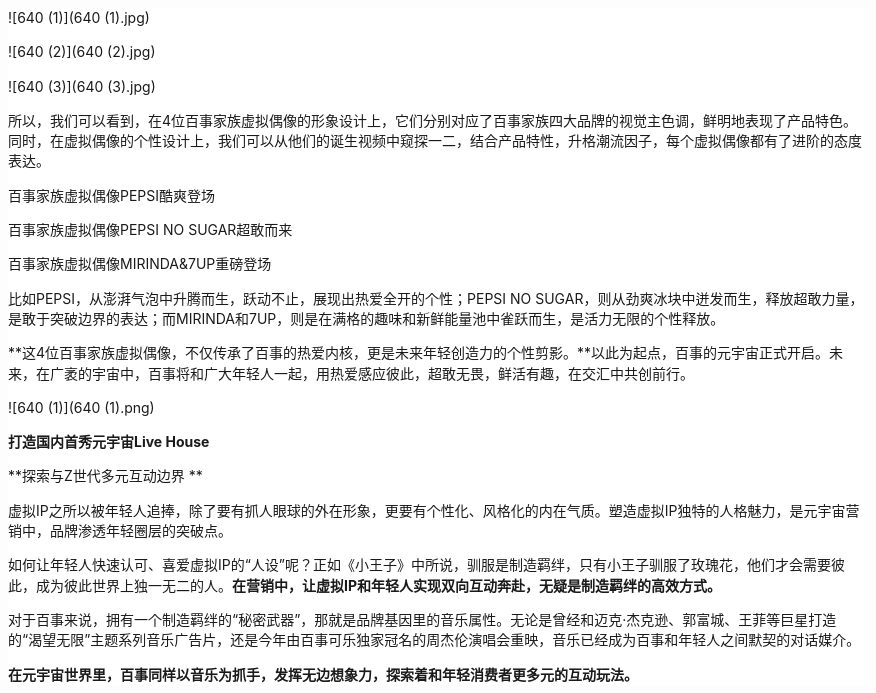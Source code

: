 ![640 (1)](640 (1).jpg)

![640 (2)](640 (2).jpg)

![640 (3)](640 (3).jpg)



所以，我们可以看到，在4位百事家族虚拟偶像的形象设计上，它们分别对应了百事家族四大品牌的视觉主色调，鲜明地表现了产品特色。同时，在虚拟偶像的个性设计上，我们可以从他们的诞生视频中窥探一二，结合产品特性，升格潮流因子，每个虚拟偶像都有了进阶的态度表达。





百事家族虚拟偶像PEPSI酷爽登场





百事家族虚拟偶像PEPSI NO SUGAR超敢而来





百事家族虚拟偶像MIRINDA&7UP重磅登场



比如PEPSI，从澎湃气泡中升腾而生，跃动不止，展现出热爱全开的个性；PEPSI NO SUGAR，则从劲爽冰块中迸发而生，释放超敢力量，是敢于突破边界的表达；而MIRINDA和7UP，则是在满格的趣味和新鲜能量池中雀跃而生，是活力无限的个性释放。



**这4位百事家族虚拟偶像，不仅传承了百事的热爱内核，更是未来年轻创造力的个性剪影。**以此为起点，百事的元宇宙正式开启。未来，在广袤的宇宙中，百事将和广大年轻人一起，用热爱感应彼此，超敢无畏，鲜活有趣，在交汇中共创前行。





![640 (1)](640 (1).png)

**打造国内首秀元宇宙Live House**

**探索与Z世代多元互动边界
**



虚拟IP之所以被年轻人追捧，除了要有抓人眼球的外在形象，更要有个性化、风格化的内在气质。塑造虚拟IP独特的人格魅力，是元宇宙营销中，品牌渗透年轻圈层的突破点。



如何让年轻人快速认可、喜爱虚拟IP的“人设”呢？正如《小王子》中所说，驯服是制造羁绊，只有小王子驯服了玫瑰花，他们才会需要彼此，成为彼此世界上独一无二的人。**在营销中，让虚拟IP和年轻人实现双向互动奔赴，无疑是制造羁绊的高效方式。**



对于百事来说，拥有一个制造羁绊的“秘密武器”，那就是品牌基因里的音乐属性。无论是曾经和迈克·杰克逊、郭富城、王菲等巨星打造的“渴望无限”主题系列音乐广告片，还是今年由百事可乐独家冠名的周杰伦演唱会重映，音乐已经成为百事和年轻人之间默契的对话媒介。



**在元宇宙世界里，百事同样以音乐为抓手，发挥无边想象力，探索着和年轻消费者更多元的互动玩法。**


